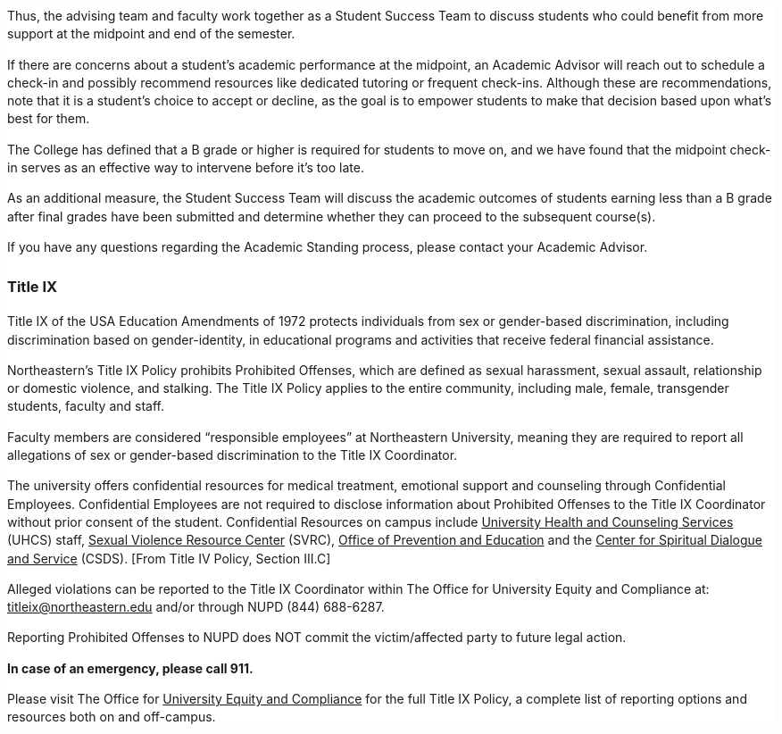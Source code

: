 Thus, the advising team and faculty work together as a Student Success Team to discuss students who could benefit from more support at the midpoint and end of the semester.

If there are concerns about a student’s academic performance at the midpoint, an Academic Advisor will reach out to schedule a check-in and possibly recommend resources like dedicated tutoring or frequent check-ins. Although these are recommendations, note that it is a student’s choice to accept or decline, as the goal is to empower students to make that decision based upon what’s best for them.

The College has defined that a B grade or higher is required for students to move on, and we have found that the midpoint check-in serves as an effective way to intervene before it’s too late.

As an additional measure, the Student Success Team will discuss the academic outcomes of students earning less than a B grade after final grades have been submitted and determine whether they can proceed to the subsequent course(s).

If you have any questions regarding the Academic Standing process, please contact your Academic Advisor.

### Title IX

Title IX of the USA Education Amendments of 1972 protects individuals from sex or gender-based discrimination, including discrimination based on gender-identity, in educational programs and activities that receive federal financial assistance.

Northeastern’s Title IX Policy prohibits Prohibited Offenses, which are defined as sexual harassment, sexual assault, relationship or domestic violence, and stalking. The Title IX Policy applies to the entire community, including male, female, transgender students, faculty and staff.

Faculty members are considered “responsible employees” at Northeastern University, meaning they are required to report all allegations of sex or gender-based discrimination to the Title IX Coordinator.

The university offers confidential resources for medical treatment, emotional support and counseling through Confidential Employees. Confidential Employees are not required to disclose information about Prohibited Offenses to the Title IX Coordinator without prior consent of the student. Confidential Resources on campus include [University Health and Counseling Services](https://www.northeastern.edu/uhcs/) (UHCS) staff, [Sexual Violence Resource Center](https://studentlife.northeastern.edu/open/meet/sexual-violence-resource-center/) (SVRC), [Office of Prevention and Education](https://studentlife.northeastern.edu/open/) and the [Center for Spiritual Dialogue and Service](https://spirituallife.northeastern.edu/)  (CSDS). [From Title IV Policy, Section III.C]

Alleged violations can be reported to the Title IX Coordinator within The Office for University Equity and Compliance at: titleix@northeastern.edu and/or through NUPD (844) 688-6287.

Reporting Prohibited Offenses to NUPD does NOT commit the victim/affected party to future legal action.

**In case of an emergency, please call 911.**

Please visit The Office for [University Equity and Compliance](https://www.northeastern.edu/ouec/) for the full Title IX Policy, a complete list of reporting options and resources both on and off-campus.

